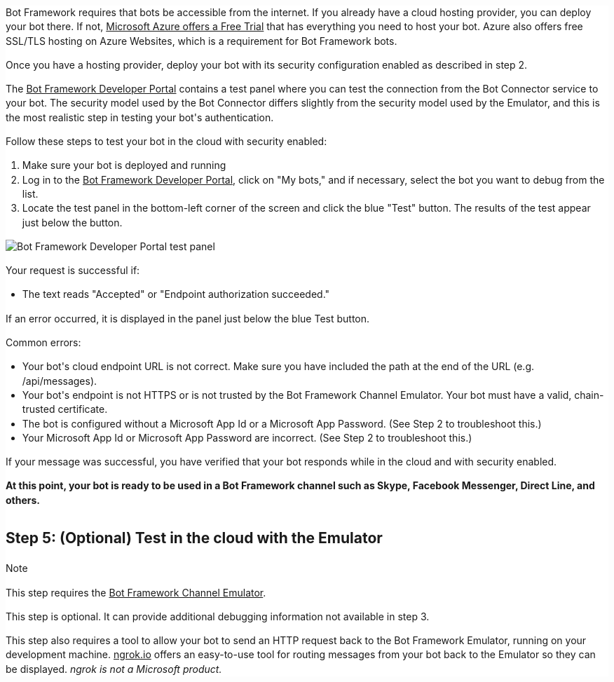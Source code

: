 Bot Framework requires that bots be accessible from the internet. If you already have a cloud hosting provider, you can deploy your bot there. If not, [Microsoft Azure offers a Free Trial](https://azure.microsoft.com/en-us/free/) that has everything you need to host your bot. Azure also offers free SSL/TLS hosting on Azure Websites, which is a requirement for Bot Framework bots.

Once you have a hosting provider, deploy your bot with its security configuration enabled as described in step 2.

The [Bot Framework Developer Portal](https://dev.botframework.com) contains a test panel where you can test the connection from the Bot Connector service to your bot. The security model used by the Bot Connector differs slightly from the security model used by the Emulator, and this is the most realistic step in testing your bot's authentication.

Follow these steps to test your bot in the cloud with security enabled:

1. Make sure your bot is deployed and running
2. Log in to the [Bot Framework Developer Portal](https://dev.botframework.com), click on "My bots," and if necessary, select the bot you want to debug from the list.
3. Locate the test panel in the bottom-left corner of the screen and click the blue "Test" button. The results of the test appear just below the button.

![Bot Framework Developer Portal test panel](~/media/troubleshooting-bot-framework-authentication_3.png)

Your request is successful if:

* The text reads "Accepted" or "Endpoint authorization succeeded."

If an error occurred, it is displayed in the panel just below the blue Test button.

Common errors:

* Your bot's cloud endpoint URL is not correct. Make sure you have included the path at the end of the URL (e.g. /api/messages).
* Your bot's endpoint is not HTTPS or is not trusted by the Bot Framework Channel Emulator. Your bot must have a valid, chain-trusted certificate.
* The bot is configured without a Microsoft App Id or a Microsoft App Password. (See Step 2 to troubleshoot this.)
* Your Microsoft App Id or Microsoft App Password are incorrect. (See Step 2 to troubleshoot this.)

If your message was successful, you have verified that your bot responds while in the cloud and with security enabled.

**At this point, your bot is ready to be used in a Bot Framework channel such as Skype, Facebook Messenger, Direct Line, and others.**

## Step 5: (Optional) Test in the cloud with the Emulator

> [!NOTE]
> This step requires the [Bot Framework Channel Emulator][Emulator].

This step is optional. It can provide additional debugging information not available in step 3.

This step also requires a tool to allow your bot to send an HTTP request back to the Bot Framework Emulator, running on your development machine.
 [ngrok.io](https://ngrok.io) offers an easy-to-use tool for routing messages from your bot back to the Emulator so they can be displayed. *ngrok is not a Microsoft product.*


[BotConnectorAuthGuide]: https://docs.botframework.com/en-us/restapi/authentication
[Support]: resources-support.md
[Emulator]: debug-bots-emulator.md
[DevPortalTestPanel]: ~/media/troubleshooting-bot-framework-authentication_3.png
[EmulatorPic2]: ~/media/troubleshooting-bot-framework-authentication_2.png
[EmulatorPic1]: ~/media/troubleshooting-bot-framework-authentication_1.png